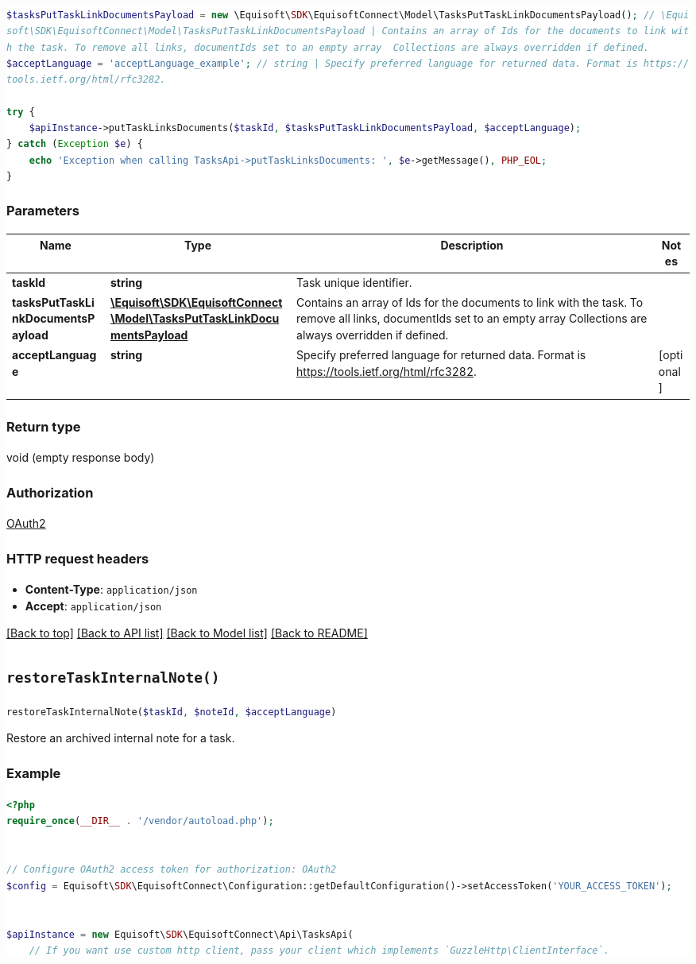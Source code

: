 ```php
$tasksPutTaskLinkDocumentsPayload = new \Equisoft\SDK\EquisoftConnect\Model\TasksPutTaskLinkDocumentsPayload(); // \Equisoft\SDK\EquisoftConnect\Model\TasksPutTaskLinkDocumentsPayload | Contains an array of Ids for the documents to link with the task. To remove all links, documentIds set to an empty array  Collections are always overridden if defined.
$acceptLanguage = 'acceptLanguage_example'; // string | Specify preferred language for returned data. Format is https://tools.ietf.org/html/rfc3282.

try {
    $apiInstance->putTaskLinksDocuments($taskId, $tasksPutTaskLinkDocumentsPayload, $acceptLanguage);
} catch (Exception $e) {
    echo 'Exception when calling TasksApi->putTaskLinksDocuments: ', $e->getMessage(), PHP_EOL;
}
```

### Parameters

| Name | Type | Description  | Notes |
| ------------- | ------------- | ------------- | ------------- |
| **taskId** | **string**| Task unique identifier. | |
| **tasksPutTaskLinkDocumentsPayload** | [**\Equisoft\SDK\EquisoftConnect\Model\TasksPutTaskLinkDocumentsPayload**](../Model/TasksPutTaskLinkDocumentsPayload.md)| Contains an array of Ids for the documents to link with the task. To remove all links, documentIds set to an empty array  Collections are always overridden if defined. | |
| **acceptLanguage** | **string**| Specify preferred language for returned data. Format is https://tools.ietf.org/html/rfc3282. | [optional] |

### Return type

void (empty response body)

### Authorization

[OAuth2](../../README.md#OAuth2)

### HTTP request headers

- **Content-Type**: `application/json`
- **Accept**: `application/json`

[[Back to top]](#) [[Back to API list]](../../README.md#endpoints)
[[Back to Model list]](../../README.md#models)
[[Back to README]](../../README.md)

## `restoreTaskInternalNote()`

```php
restoreTaskInternalNote($taskId, $noteId, $acceptLanguage)
```

Restore an archived internal note for a task.

### Example

```php
<?php
require_once(__DIR__ . '/vendor/autoload.php');


// Configure OAuth2 access token for authorization: OAuth2
$config = Equisoft\SDK\EquisoftConnect\Configuration::getDefaultConfiguration()->setAccessToken('YOUR_ACCESS_TOKEN');


$apiInstance = new Equisoft\SDK\EquisoftConnect\Api\TasksApi(
    // If you want use custom http client, pass your client which implements `GuzzleHttp\ClientInterface`.
```